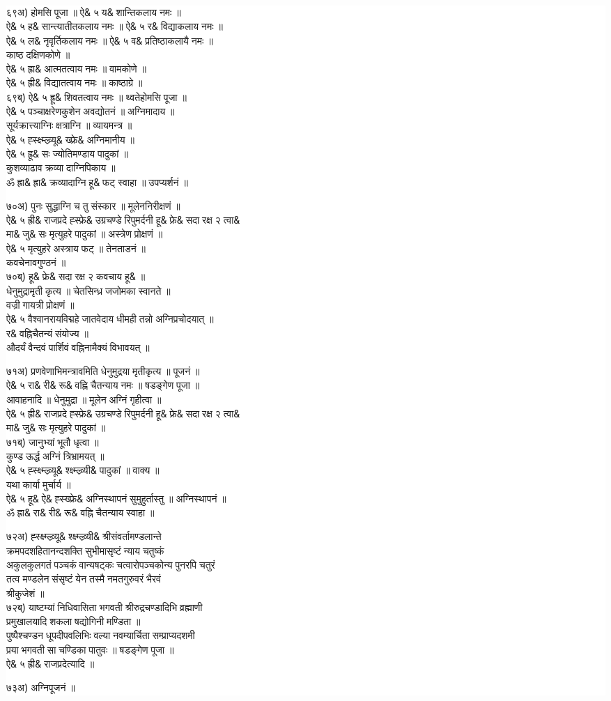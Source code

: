 ६९अ) होमसि पूजा ॥ ऐ& ५ य& शान्तिकलाय नमः ॥  
ऐ& ५ ह& सान्त्यातीतकलाय नमः ॥ ऐ& ५ र& विद्याकलाय नमः ॥  
ऐ& ५ ल& नृवृर्तिकलाय नमः ॥ ऐ& ५ व& प्रतिष्ठाकलायै नमः ॥  
काष्ठ दक्षिणकोणे ॥  
ऐ& ५ ह्रा& आत्मतत्वाय नमः ॥ वामकोणे ॥  
ऐ& ५ ह्री& विद्यातत्वाय नमः ॥ काष्ठाग्रे ॥  
६९ब्) ऐ& ५ ह्रू& शिवतत्वाय नमः ॥ थ्वतेहोमसि पूजा ॥  
ऐ& ५ पञ्चाक्षरेणकुशेन अवद्योतनं ॥ अग्निमादाय ॥  
सूर्यक्रात्त्याग्निः क्षत्राग्नि ॥ व्यायमन्त्र ॥  
ऐ& ५ ह्स्क्ष्म्ल्व्र्यू& ख्फ्रे& अग्निमानीय ॥  
ऐ& ५ ह्रू& सः ज्योतिमण्डाय पादुकां ॥  
कुशव्याढाव क्रव्या दाग्निपिकाय ॥  
ॐ ह्रा& ह्रा& क्रव्यादाग्नि हू& फट् स्वाहा ॥ उपप्यर्शनं ॥  
  
७०अ) पुनः सुद्धाग्नि च तु संस्कार ॥ मूलेननिरीक्षणं ॥  
ऐ& ५ ह्री& राजप्रदे ह्स्फ्रे& उग्रचण्डे रिपुमर्दनी हू& फ्रे& सदा रक्ष २ त्वा&   
मा& जु& सः मृत्युहरे पादुकां ॥ अस्त्रेण प्रोक्षणं ॥  
ऐ& ५ मृत्युहरे अस्त्राय फट् ॥ तेनताडनं ॥  
कवचेनावगुण्ठनं ॥  
७०ब्) हू& फ्रे& सदा रक्ष २ कवचाय हू& ॥  
धेनुमुद्रामृती कृत्य ॥ चेतसिन्ध्र जजोमका स्वानते ॥  
वज्री गायत्री प्रोक्षणं ॥  
ऐ& ५ वैश्वानरायविद्महे जातवेदाय धीमही तन्नो अग्निप्रचोदयात् ॥  
र& वह्निचैतन्यं संयोज्य ॥  
औदर्यं वैन्दवं पार्शिवं वह्निनामैक्यं विभावयत् ॥  
  
७१अ) प्रणवेणाभिमन्त्रावमिति धेनुमुद्रया मृतीकृत्य ॥ पूजनं ॥  
ऐ& ५ रा& री& रू& वह्नि चैतन्याय नमः ॥ षडङ्गेण पूजा ॥  
आवाहनादि ॥ धेनुमुद्रा ॥ मूलेन अग्निं गृहीत्वा ॥  
ऐ& ५ ह्री& राजप्रदे ह्स्फ्रे& उग्रचण्डे रिपुमर्दनी हू& फ्रे& सदा रक्ष २ त्वा&   
मा& जु& सः मृत्युहरे पादुकां ॥  
७१ब्) जानुभ्यां भूतौ धृत्वा ॥  
कुण्ड ऊर्द्ध अग्निं त्रिभ्रामयत् ॥  
ऐ& ५ ह्स्क्ष्म्ल्व्र्यू& श्क्ष्म्ल्व्र्यी& पादुकां ॥ वाक्य ॥  
यथा कार्या मुर्चार्य ॥  
ऐ& ५ हू& ऐ& ह्स्ख्फ्रे& अग्निस्थापनं सुमुहुर्तास्तु ॥ अग्निस्थापनं ॥  
ॐ ह्रा& रा& री& रू& वह्नि चैतन्याय स्वाहा ॥  
  
७२अ) ह्स्क्ष्म्ल्व्र्यू& श्क्ष्म्ल्व्र्यी& श्रीसंवर्तामण्डलान्ते   
क्रमपदशहितानन्दशक्ति सुभीमासृष्टं न्याय चतुष्कं   
अकुलकुलगतं पञ्चकं वान्यषट्कः चत्वारोपञ्चकोन्य पुनरपि चतुरं   
तत्व मण्डलेन संसृष्टं येन तस्मै नमतगुरुवरं भैरवं   
श्रीकुजेशं ॥  
७२ब्) याष्टम्यां निधिवासिता भगवती श्रीरुद्रचण्डादिभि व्रह्माणी   
प्रमुखालयादि शकला षद्योगिनी मण्डिता ॥  
पुष्पैश्चण्डन धूपदीपवलिभिः वल्या नवम्यार्चिता सम्प्राप्यदशमी   
प्रया भगवती सा चण्डिका पातुवः ॥ षडङ्गेण पूजा ॥  
ऐ& ५ ह्री& राजप्रदेत्यादि ॥  
  
७३अ) अग्निपूजनं ॥  
